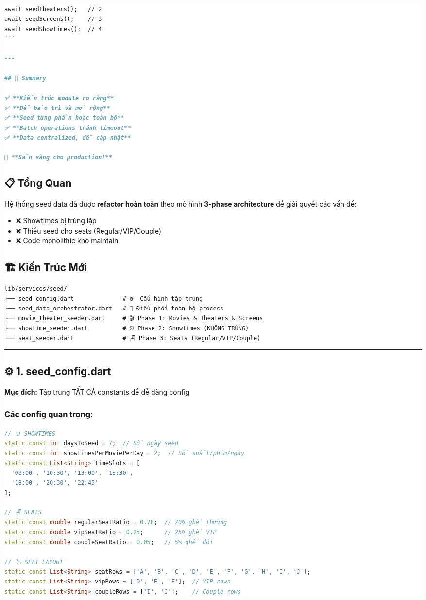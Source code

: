 ````markdown
await seedTheaters();   // 2
await seedScreens();    // 3
await seedShowtimes();  // 4
```

---

## 🎉 Summary

✅ **Kiến trúc module rõ ràng**
✅ **Dễ bảo trì và mở rộng**
✅ **Seed từng phần hoặc toàn bộ**
✅ **Batch operations tránh timeout**
✅ **Data centralized, dễ cập nhật**

🚀 **Sẵn sàng cho production!**

````

## 📋 Tổng Quan

Hệ thống seed data đã được **refactor hoàn toàn** theo mô hình **3-phase architecture** để giải quyết các vấn đề:
- ❌ Showtimes bị trùng lặp
- ❌ Thiếu seed cho seats (Regular/VIP/Couple)
- ❌ Code monolithic khó maintain

## 🏗️ Kiến Trúc Mới

```
lib/services/seed/
├── seed_config.dart              # ⚙️  Cấu hình tập trung
├── seed_data_orchestrator.dart   # 🎯 Điều phối toàn bộ process
├── movie_theater_seeder.dart     # 🎬 Phase 1: Movies & Theaters & Screens
├── showtime_seeder.dart          # ⏰ Phase 2: Showtimes (KHÔNG TRÙNG)
└── seat_seeder.dart              # 🪑 Phase 3: Seats (Regular/VIP/Couple)
```

---

## ⚙️ 1. seed_config.dart

**Mục đích:** Tập trung TẤT CẢ constants để dễ dàng config

### Các config quan trọng:

```dart
// 📊 SHOWTIMES
static const int daysToSeed = 7;  // Số ngày seed
static const int showtimesPerMoviePerDay = 2;  // Số suất/phim/ngày
static const List<String> timeSlots = [
  '08:00', '10:30', '13:00', '15:30', 
  '18:00', '20:30', '22:45'
];

// 🪑 SEATS
static const double regularSeatRatio = 0.70;  // 70% ghế thường
static const double vipSeatRatio = 0.25;      // 25% ghế VIP
static const double coupleSeatRatio = 0.05;   // 5% ghế đôi

// 🏷️ SEAT LAYOUT
static const List<String> seatRows = ['A', 'B', 'C', 'D', 'E', 'F', 'G', 'H', 'I', 'J'];
static const List<String> vipRows = ['D', 'E', 'F'];  // VIP rows
static const List<String> coupleRows = ['I', 'J'];    // Couple rows
```